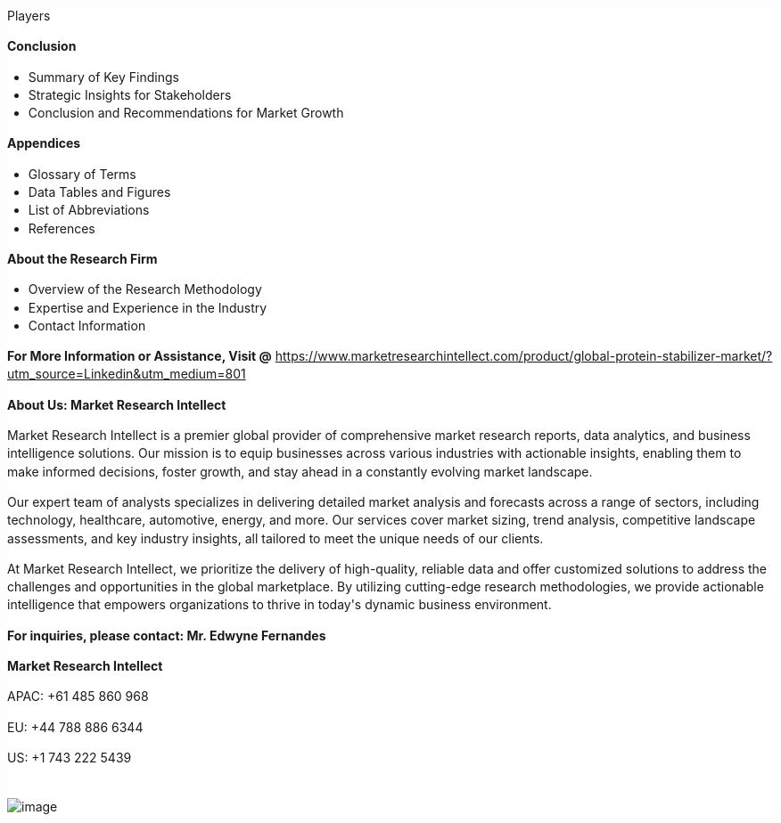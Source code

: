 Players</li></ul><p><strong>Conclusion</strong></p><ul><li>Summary of Key Findings</li><li>Strategic Insights for Stakeholders</li><li>Conclusion and Recommendations for Market Growth</li></ul><p><strong>Appendices</strong></p><ul><li>Glossary of Terms</li><li>Data Tables and Figures</li><li>List of Abbreviations</li><li>References</li></ul><p><strong>About the Research Firm</strong></p><ul><li>Overview of the Research Methodology</li><li>Expertise and Experience in the Industry</li><li>Contact Information</li></ul></div><div class="article-main__content" data-test-id="publishing-text-block"><p><span class="font-[700]"><strong>For More Information or Assistance, Visit @</strong>&nbsp;<a href="https://www.marketresearchintellect.com/product/global-protein-stabilizer-market/?utm_source=Linkedin&utm_medium=801">https://www.marketresearchintellect.com/product/global-protein-stabilizer-market/?utm_source=Linkedin&utm_medium=801</a></span></p><p><strong>About Us: Market Research Intellect</strong></p><p>Market Research Intellect is a premier global provider of comprehensive market research reports, data analytics, and business intelligence solutions. Our mission is to equip businesses across various industries with actionable insights, enabling them to make informed decisions, foster growth, and stay ahead in a constantly evolving market landscape.</p><p>Our expert team of analysts specializes in delivering detailed market analysis and forecasts across a range of sectors, including technology, healthcare, automotive, energy, and more. Our services cover market sizing, trend analysis, competitive landscape assessments, and key industry insights, all tailored to meet the unique needs of our clients.</p><p>At Market Research Intellect, we prioritize the delivery of high-quality, reliable data and offer customized solutions to address the challenges and opportunities in the global marketplace. By utilizing cutting-edge research methodologies, we provide actionable intelligence that empowers organizations to thrive in today's dynamic business environment.</p><p><strong>For inquiries, please contact: Mr. Edwyne Fernandes</strong></p><p><strong>Market Research Intellect</strong></p><p>APAC: +61 485 860 968</p><p>EU: +44 788 886 6344</p><p>US: +1 743 222 5439</p></div><div class="article-main__content" data-test-id="publishing-text-block">&nbsp;</div>
![image](https://github.com/user-attachments/assets/88da47fc-4d68-4dac-8bab-34d4f5933841)
